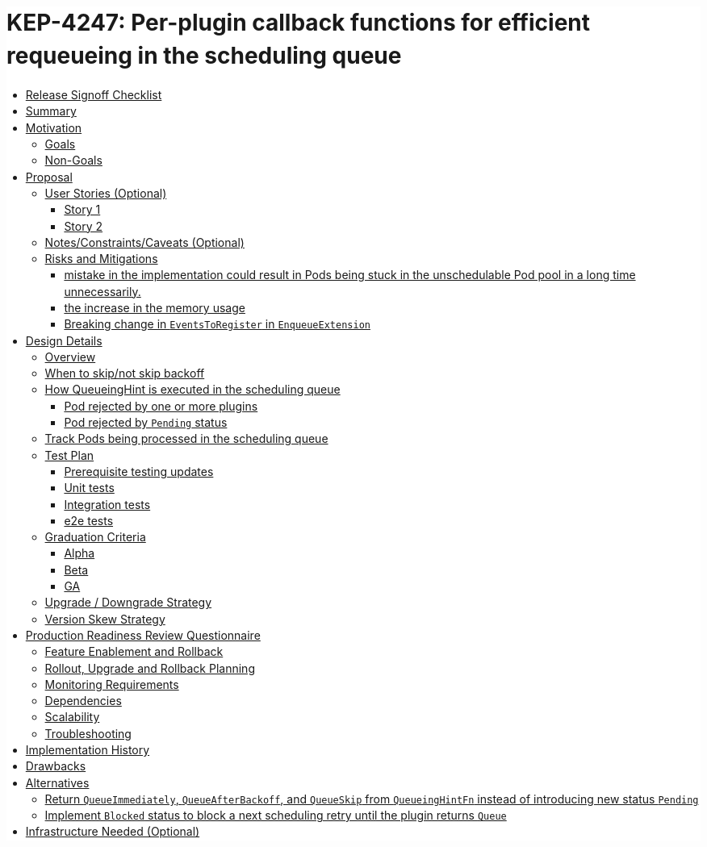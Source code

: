 
# KEP-4247: Per-plugin callback functions for efficient requeueing in the scheduling queue






- [Release Signoff Checklist](#release-signoff-checklist)
- [Summary](#summary)
- [Motivation](#motivation)
  - [Goals](#goals)
  - [Non-Goals](#non-goals)
- [Proposal](#proposal)
  - [User Stories (Optional)](#user-stories-optional)
    - [Story 1](#story-1)
    - [Story 2](#story-2)
  - [Notes/Constraints/Caveats (Optional)](#notesconstraintscaveats-optional)
  - [Risks and Mitigations](#risks-and-mitigations)
    - [mistake in the implementation could result in Pods being stuck in the unschedulable Pod pool in a long time unnecessarily.](#mistake-in-the-implementation-could-result-in-pods-being-stuck-in-the-unschedulable-pod-pool-in-a-long-time-unnecessarily)
    - [the increase in the memory usage](#the-increase-in-the-memory-usage)
    - [Breaking change in <code>EventsToRegister</code> in <code>EnqueueExtension</code>](#breaking-change-in--in-)
- [Design Details](#design-details)
  - [Overview](#overview)
  - [When to skip/not skip backoff](#when-to-skipnot-skip-backoff)
  - [How QueueingHint is executed in the scheduling queue](#how-queueinghint-is-executed-in-the-scheduling-queue)
    - [Pod rejected by one or more plugins](#pod-rejected-by-one-or-more-plugins)
    - [Pod rejected by <code>Pending</code> status](#pod-rejected-by--status)
  - [Track Pods being processed in the scheduling queue](#track-pods-being-processed-in-the-scheduling-queue)
  - [Test Plan](#test-plan)
      - [Prerequisite testing updates](#prerequisite-testing-updates)
      - [Unit tests](#unit-tests)
      - [Integration tests](#integration-tests)
      - [e2e tests](#e2e-tests)
  - [Graduation Criteria](#graduation-criteria)
    - [Alpha](#alpha)
    - [Beta](#beta)
    - [GA](#ga)
  - [Upgrade / Downgrade Strategy](#upgrade--downgrade-strategy)
  - [Version Skew Strategy](#version-skew-strategy)
- [Production Readiness Review Questionnaire](#production-readiness-review-questionnaire)
  - [Feature Enablement and Rollback](#feature-enablement-and-rollback)
  - [Rollout, Upgrade and Rollback Planning](#rollout-upgrade-and-rollback-planning)
  - [Monitoring Requirements](#monitoring-requirements)
  - [Dependencies](#dependencies)
  - [Scalability](#scalability)
  - [Troubleshooting](#troubleshooting)
- [Implementation History](#implementation-history)
- [Drawbacks](#drawbacks)
- [Alternatives](#alternatives)
  - [Return <code>QueueImmediately</code>, <code>QueueAfterBackoff</code>, and <code>QueueSkip</code> from <code>QueueingHintFn</code> instead of introducing new status <code>Pending</code>](#return---and--from--instead-of-introducing-new-status-)
  - [Implement <code>Blocked</code> status to block a next scheduling retry until the plugin returns <code>Queue</code>](#implement--status-to-block-a-next-scheduling-retry-until-the-plugin-returns-)
- [Infrastructure Needed (Optional)](#infrastructure-needed-optional)
